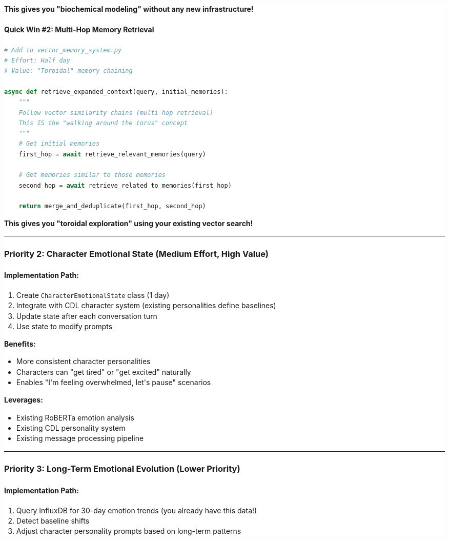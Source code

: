 **This gives you "biochemical modeling" without any new infrastructure!**

#### **Quick Win #2: Multi-Hop Memory Retrieval**
```python
# Add to vector_memory_system.py
# Effort: Half day
# Value: "Toroidal" memory chaining

async def retrieve_expanded_context(query, initial_memories):
    """
    Follow vector similarity chains (multi-hop retrieval)
    This IS the "walking around the torus" concept
    """
    # Get initial memories
    first_hop = await retrieve_relevant_memories(query)
    
    # Get memories similar to those memories
    second_hop = await retrieve_related_to_memories(first_hop)
    
    return merge_and_deduplicate(first_hop, second_hop)
```

**This gives you "toroidal exploration" using your existing vector search!**

---

### **Priority 2: Character Emotional State (Medium Effort, High Value)**

#### **Implementation Path:**
1. Create `CharacterEmotionalState` class (1 day)
2. Integrate with CDL character system (existing personalities define baselines)
3. Update state after each conversation turn
4. Use state to modify prompts

**Benefits:**
- More consistent character personalities
- Characters can "get tired" or "get excited" naturally
- Enables "I'm feeling overwhelmed, let's pause" scenarios

**Leverages:**
- Existing RoBERTa emotion analysis
- Existing CDL personality system
- Existing message processing pipeline

---

### **Priority 3: Long-Term Emotional Evolution (Lower Priority)**

#### **Implementation Path:**
1. Query InfluxDB for 30-day emotion trends (you already have this data!)
2. Detect baseline shifts
3. Adjust character personality prompts based on long-term patterns
